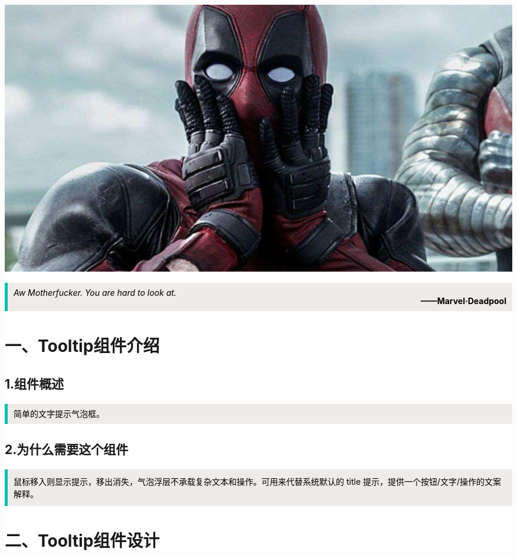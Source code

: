 ![哈哈](./assets/tooltip/deadman.jpg)


<blockquote style='padding: 10px; font-size: 1em; margin: 1em 0px; color: rgb(0, 0, 0); border-left: 5px solid rgba(0,189,170,1); background: rgb(239, 235, 233);line-height:1;'>
    <div>
        <div><i>Aw Motherfucker. You are hard to look at.</i></div>
        <div style="text-align:right;"><b>——Marvel·Deadpool</b></div>
    <div> 
    
</blockquote>

# 一、Tooltip组件介绍

## 1.组件概述
<blockquote style='padding: 10px; font-size: 1em; margin: 1em 0px; color: rgb(0, 0, 0); border-left: 5px solid rgba(0,189,170,1); background: rgb(239, 235, 233);line-height:1;'>
    简单的文字提示气泡框。 
</blockquote>

## 2.为什么需要这个组件
<blockquote style='padding: 10px; font-size: 1em; margin: 1em 0px; color: rgb(0, 0, 0); border-left: 5px solid rgba(0,189,170,1); background: rgb(239, 235, 233);line-height:1.5;'>
    <div>鼠标移入则显示提示，移出消失，气泡浮层不承载复杂文本和操作。可用来代替系统默认的 title 提示，提供一个按钮/文字/操作的文案解释。</div>
</blockquote>

# 二、Tooltip组件设计
